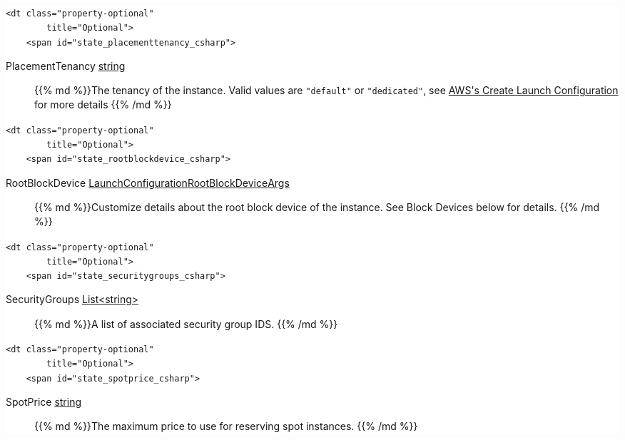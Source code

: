     <dt class="property-optional"
            title="Optional">
        <span id="state_placementtenancy_csharp">
<a href="#state_placementtenancy_csharp" style="color: inherit; text-decoration: inherit;">Placement<wbr>Tenancy</a>
</span> 
        <span class="property-indicator"></span>
        <span class="property-type"><a href="https://docs.microsoft.com/en-us/dotnet/csharp/language-reference/builtin-types/built-in-types">string</a></span>
    </dt>
    <dd>{{% md %}}The tenancy of the instance. Valid values are
`"default"` or `"dedicated"`, see [AWS's Create Launch Configuration](http://docs.aws.amazon.com/AutoScaling/latest/APIReference/API_CreateLaunchConfiguration.html)
for more details
{{% /md %}}</dd>

    <dt class="property-optional"
            title="Optional">
        <span id="state_rootblockdevice_csharp">
<a href="#state_rootblockdevice_csharp" style="color: inherit; text-decoration: inherit;">Root<wbr>Block<wbr>Device</a>
</span> 
        <span class="property-indicator"></span>
        <span class="property-type"><a href="#launchconfigurationrootblockdevice">Launch<wbr>Configuration<wbr>Root<wbr>Block<wbr>Device<wbr>Args</a></span>
    </dt>
    <dd>{{% md %}}Customize details about the root block
device of the instance. See Block Devices below for details.
{{% /md %}}</dd>

    <dt class="property-optional"
            title="Optional">
        <span id="state_securitygroups_csharp">
<a href="#state_securitygroups_csharp" style="color: inherit; text-decoration: inherit;">Security<wbr>Groups</a>
</span> 
        <span class="property-indicator"></span>
        <span class="property-type"><a href="https://docs.microsoft.com/en-us/dotnet/csharp/language-reference/builtin-types/built-in-types">List&lt;string&gt;</a></span>
    </dt>
    <dd>{{% md %}}A list of associated security group IDS.
{{% /md %}}</dd>

    <dt class="property-optional"
            title="Optional">
        <span id="state_spotprice_csharp">
<a href="#state_spotprice_csharp" style="color: inherit; text-decoration: inherit;">Spot<wbr>Price</a>
</span> 
        <span class="property-indicator"></span>
        <span class="property-type"><a href="https://docs.microsoft.com/en-us/dotnet/csharp/language-reference/builtin-types/built-in-types">string</a></span>
    </dt>
    <dd>{{% md %}}The maximum price to use for reserving spot instances.
{{% /md %}}</dd>
